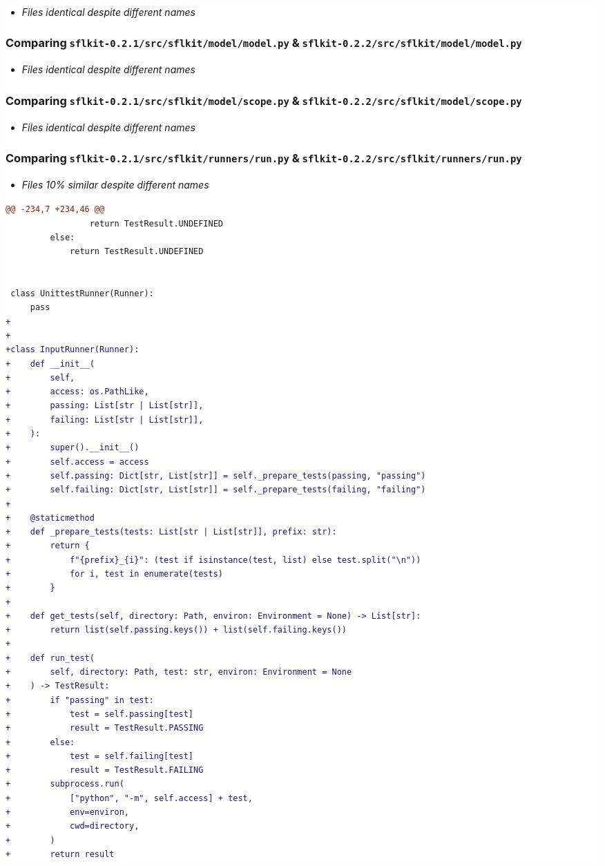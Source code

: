  * *Files identical despite different names*

### Comparing `sflkit-0.2.1/src/sflkit/model/model.py` & `sflkit-0.2.2/src/sflkit/model/model.py`

 * *Files identical despite different names*

### Comparing `sflkit-0.2.1/src/sflkit/model/scope.py` & `sflkit-0.2.2/src/sflkit/model/scope.py`

 * *Files identical despite different names*

### Comparing `sflkit-0.2.1/src/sflkit/runners/run.py` & `sflkit-0.2.2/src/sflkit/runners/run.py`

 * *Files 10% similar despite different names*

```diff
@@ -234,7 +234,46 @@
                 return TestResult.UNDEFINED
         else:
             return TestResult.UNDEFINED
 
 
 class UnittestRunner(Runner):
     pass
+
+
+class InputRunner(Runner):
+    def __init__(
+        self,
+        access: os.PathLike,
+        passing: List[str | List[str]],
+        failing: List[str | List[str]],
+    ):
+        super().__init__()
+        self.access = access
+        self.passing: Dict[str, List[str]] = self._prepare_tests(passing, "passing")
+        self.failing: Dict[str, List[str]] = self._prepare_tests(failing, "failing")
+
+    @staticmethod
+    def _prepare_tests(tests: List[str | List[str]], prefix: str):
+        return {
+            f"{prefix}_{i}": (test if isinstance(test, list) else test.split("\n"))
+            for i, test in enumerate(tests)
+        }
+
+    def get_tests(self, directory: Path, environ: Environment = None) -> List[str]:
+        return list(self.passing.keys()) + list(self.failing.keys())
+
+    def run_test(
+        self, directory: Path, test: str, environ: Environment = None
+    ) -> TestResult:
+        if "passing" in test:
+            test = self.passing[test]
+            result = TestResult.PASSING
+        else:
+            test = self.failing[test]
+            result = TestResult.FAILING
+        subprocess.run(
+            ["python", "-m", self.access] + test,
+            env=environ,
+            cwd=directory,
+        )
+        return result
```